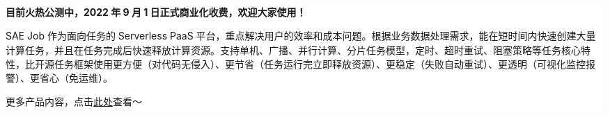 **目前火热公测中，2022 年 9 月 1 日正式商业化收费，欢迎大家使用！**

SAE Job 作为面向任务的 Serverless PaaS 平台，重点解决用户的效率和成本问题。根据业务数据处理需求，能在短时间内快速创建大量计算任务，并且在任务完成后快速释放计算资源。支持单机、广播、并行计算、分片任务模型，定时、超时重试、阻塞策略等任务核心特性，比开源任务框架使用更方便（对代码无侵入）、更节省（任务运行完立即释放资源）、更稳定（失败自动重试）、更透明（可视化监控报警）、更省心（免运维）。

更多产品内容，点击[此处](https://www.oschina.net/action/GoToLink?url=https%3A%2F%2Fwww.aliyun.com%2Fproduct%2Faliware%2Fsae)查看～